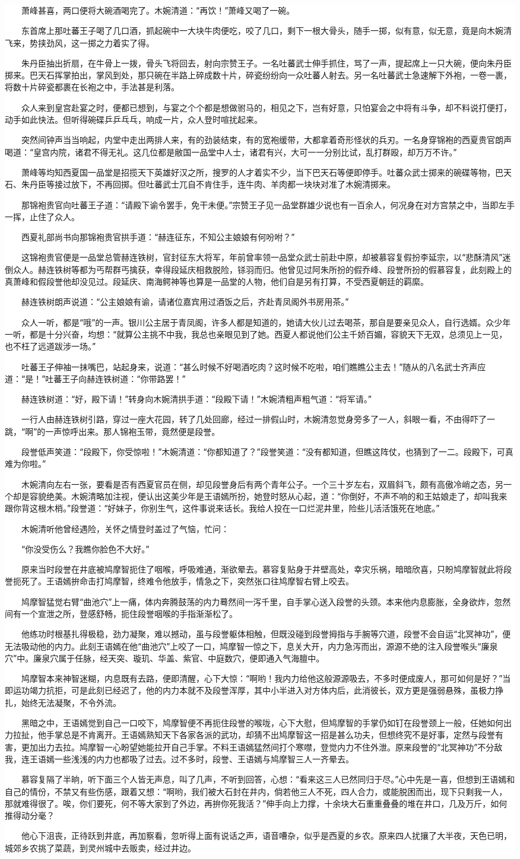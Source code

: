 　　萧峰甚喜，两口便将大碗酒喝完了。木婉清道：“再饮！”萧峰又喝了一碗。

　　东首席上那吐蕃王子喝了几口酒，抓起碗中一大块牛肉便吃，咬了几口，剩下一根大骨头，随手一掷，似有意，似无意，竟是向木婉清飞来，势挟劲风，这一掷之力着实了得。

　　朱丹臣抽出折扇，在牛骨上一拨，骨头飞将回去，射向宗赞王子。一名吐蕃武士伸手抓住，骂了一声，提起席上一只大碗，便向朱丹臣掷来。巴天石挥掌拍出，掌风到处，那只碗在半路上碎成数十片，碎瓷纷纷向一众吐蕃人射去。另一名吐蕃武士急速解下外袍，一卷一裹，将数十片碎瓷都裹在长袍之中，手法甚是利落。

　　众人来到皇宫赴宴之时，便都已想到，与宴之个个都是想做驸马的，相见之下，岂有好意，只怕宴会之中将有斗争，却不料说打便打，动手如此快法。但听得碗碟乒乒乓乓，响成一片，众人登时喧扰起来。

　　突然间钟声当当响起，内堂中走出两排人来，有的劲装结束，有的宽袍缓带，大都拿着奇形怪状的兵刃。一名身穿锦袍的西夏贵官朗声喝道：“皇宫内院，诸君不得无礼。这几位都是敝国一品堂中人士，诸君有兴，大可一一分别比试，乱打群殴，却万万不许。”

　　萧峰等均知西夏国一品堂是招揽天下英雄好汉之所，搜罗的人才着实不少，当下巴天石等便即停手。吐蕃众武士掷来的碗碟等物，巴天石、朱丹臣等接过放下，不再回掷。但吐蕃武士兀自不肯住手，连牛肉、羊肉都一块块对准了木婉清掷来。

　　那锦袍贵官向吐蕃王子道：“请殿下谕令罢手，免干未便。”宗赞王子见一品堂群雄少说也有一百余人，何况身在对方宫禁之中，当即左手一挥，止住了众人。

　　西夏礼部尚书向那锦袍贵官拱手道：“赫连征东，不知公主娘娘有何吩咐？”

　　这锦袍贵官便是一品堂总管赫连铁树，官封征东大将军，年前曾率领一品堂众武士前赴中原，却被慕容复假扮李延宗，以“悲酥清风”迷倒众人。赫连铁树等都为丐帮群丐擒获，幸得段延庆相救脱险，铩羽而归。他曾见过阿朱所扮的假乔峰、段誉所扮的假慕容复，此刻殿上的真萧峰和假段誉他却没见过。段延庆、南海鳄神等也算是一品堂的人物，他们自是另有打算，不受西夏朝廷的羁縻。

　　赫连铁树朗声说道：“公主娘娘有谕，请诸位嘉宾用过酒饭之后，齐赴青凤阁外书房用茶。”

　　众人一听，都是“哦”的一声。银川公主居于青凤阁，许多人都是知道的，她请大伙儿过去喝茶，那自是要亲见众人，自行选婿。众少年一听，都是十分兴奋，均想：“就算公主挑不中我，我总也亲眼见到了她。西夏人都说他们公主千娇百媚，容貌天下无双，总须见上一见，也不枉了远道跋涉一场。”

　　吐蕃王子伸袖一抹嘴巴，站起身来，说道：“甚么时候不好喝酒吃肉？这时候不吃啦，咱们瞧瞧公主去！”随从的八名武士齐声应道：“是！”吐蕃王子向赫连铁树道：“你带路罢！”

　　赫连铁树道：“好，殿下请！”转身向木婉清拱手道：“段殿下请！”木婉清粗声粗气道：“将军请。”

　　一行人由赫连铁树引路，穿过一座大花园，转了几处回廊，经过一排假山时，木婉清忽觉身旁多了一人，斜眼一看，不由得吓了一跳，“啊”的一声惊呼出来。那人锦袍玉带，竟然便是段誉。

　　段誉低声笑道：“段殿下，你受惊啦！”木婉清道：“你都知道了？”段誉笑道：“没有都知道，但瞧这阵仗，也猜到了一二。段殿下，可真难为你啦。”

　　木婉清向左右一张，要看是否有西夏官员在侧，却见段誉身后有两个青年公子。一个三十岁左右，双眉斜飞，颇有高傲冷峭之态，另一个却是容貌绝美。木婉清略加注视，便认出这美少年是王语嫣所扮，她登时怒从心起，道：“你倒好，不声不响的和王姑娘走了，却叫我来跟你背这根木梢。”段誉道：“好妹子，你别生气，这件事说来话长。我给人投在一口烂泥井里，险些儿活活饿死在地底。”

　　木婉清听他曾经遇险，关怀之情登时盖过了气恼，忙问：

　　“你没受伤么？我瞧你脸色不大好。”

　　原来当时段誉在井底被鸠摩智扼住了咽喉，呼吸难通，渐欲晕去。慕容复贴身于井壁高处，幸灾乐祸，暗暗欣喜，只盼鸠摩智就此将段誉扼死了。王语嫣拚命击打鸠摩智，终难令他放手，情急之下，突然张口往鸠摩智右臂上咬去。

　　鸠摩智猛觉右臂“曲池穴”上一痛，体内奔腾鼓荡的内力蓦然间一泻千里，自手掌心送入段誉的头颈。本来他内息膨胀，全身欲炸，忽然间有一个宣泄之所，登感舒畅，扼住段誉咽喉的手指渐渐松了。

　　他练功时根基扎得极稳，劲力凝聚，难以撼动，虽与段誉躯体相触，但既没碰到段誉拇指与手腕等穴道，段誉不会自运“北冥神功”，便无法吸动他的内力。此刻王语嫣在他“曲池穴”上咬了一口，鸠摩智一惊之下，息关大开，内力急泻而出，源源不绝的注入段誉喉头“廉泉穴”中。廉泉穴属于任脉，经天突、璇玑、华盖、紫官、中庭数穴，便即通入气海膻中。

　　鸠摩智本来神智迷糊，内息既有去路，便即清醒，心下大惊：“啊哟！我内力给他这般源源吸去，不多时便成废人，那可如何是好？”当即运功竭力抗拒，可是此刻已经迟了，他的内力本就不及段誉浑厚，其中小半进入对方体内后，此消彼长，双方更是强弱悬殊，虽极力挣扎，始终无法凝聚，不令外流。

　　黑暗之中，王语嫣觉到自己一口咬下，鸠摩智便不再扼住段誉的喉咙，心下大慰，但鸠摩智的手掌仍如钉在段誉颈上一般，任她如何出力拉扯，他手掌总是不肯离开。王语嫣熟知天下各家各派的武功，却猜不出鸠摩智这一招是甚么功夫，但想终究不是好事，定然与段誉有害，更加出力去拉。鸠摩智一心盼望她能拉开自己手掌。不料王语嫣猛然间打个寒噤，登觉内力不住外泄。原来段誉的“北冥神功”不分敌我，连王语嫣一些浅浅的内力也都吸了过去。过不多时，段誉、王语嫣与鸠摩智三人一齐晕去。

　　慕容复隔了半晌，听下面三个人皆无声息，叫了几声，不听到回答，心想：“看来这三人已然同归于尽。”心中先是一喜，但想到王语嫣和自己的情份，不禁又有些伤感，跟着又想：“啊哟，我们被大石封在井内，倘若他三人不死，四人合力，或能脱困而出，现下只剩我一人，那就难得很了。唉，你们要死，何不等大家到了外边，再拚你死我活？”伸手向上力撑，十余块大石重重叠叠的堆在井口，几及万斤，如何推得动分毫？

　　他心下沮丧，正待跃到井底，再加察看，忽听得上面有说话之声，语音嘈杂，似乎是西夏的乡农。原来四人扰攘了大半夜，天色已明，城郊乡农挑了菜蔬，到灵州城中去贩卖，经过井边。
